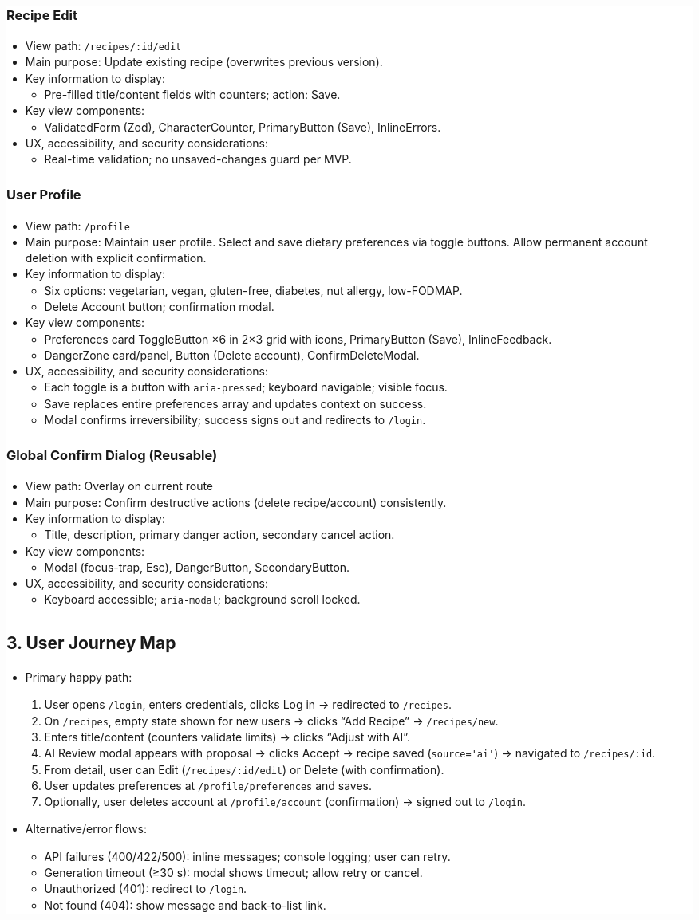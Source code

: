 ### Recipe Edit

- View path: `/recipes/:id/edit`
- Main purpose: Update existing recipe (overwrites previous version).
- Key information to display:
  - Pre-filled title/content fields with counters; action: Save.
- Key view components:
  - ValidatedForm (Zod), CharacterCounter, PrimaryButton (Save), InlineErrors.
- UX, accessibility, and security considerations:
  - Real-time validation; no unsaved-changes guard per MVP.

### User Profile

- View path: `/profile`
- Main purpose: Maintain user profile. Select and save dietary preferences via toggle buttons. Allow permanent account deletion with explicit confirmation.
- Key information to display:
  - Six options: vegetarian, vegan, gluten-free, diabetes, nut allergy, low-FODMAP.
  - Delete Account button; confirmation modal.
- Key view components:
  - Preferences card ToggleButton ×6 in 2×3 grid with icons, PrimaryButton (Save), InlineFeedback.
  - DangerZone card/panel, Button (Delete account), ConfirmDeleteModal.
- UX, accessibility, and security considerations:
  - Each toggle is a button with `aria-pressed`; keyboard navigable; visible focus.
  - Save replaces entire preferences array and updates context on success.
  - Modal confirms irreversibility; success signs out and redirects to `/login`.

### Global Confirm Dialog (Reusable)

- View path: Overlay on current route
- Main purpose: Confirm destructive actions (delete recipe/account) consistently.
- Key information to display:
  - Title, description, primary danger action, secondary cancel action.
- Key view components:
  - Modal (focus-trap, Esc), DangerButton, SecondaryButton.
- UX, accessibility, and security considerations:
  - Keyboard accessible; `aria-modal`; background scroll locked.

## 3. User Journey Map

- Primary happy path:
  1. User opens `/login`, enters credentials, clicks Log in → redirected to `/recipes`.
  2. On `/recipes`, empty state shown for new users → clicks “Add Recipe” → `/recipes/new`.
  3. Enters title/content (counters validate limits) → clicks “Adjust with AI”.
  4. AI Review modal appears with proposal → clicks Accept → recipe saved (`source='ai'`) → navigated to `/recipes/:id`.
  5. From detail, user can Edit (`/recipes/:id/edit`) or Delete (with confirmation).
  6. User updates preferences at `/profile/preferences` and saves.
  7. Optionally, user deletes account at `/profile/account` (confirmation) → signed out to `/login`.

- Alternative/error flows:
  - API failures (400/422/500): inline messages; console logging; user can retry.
  - Generation timeout (≥30 s): modal shows timeout; allow retry or cancel.
  - Unauthorized (401): redirect to `/login`.
  - Not found (404): show message and back-to-list link.
